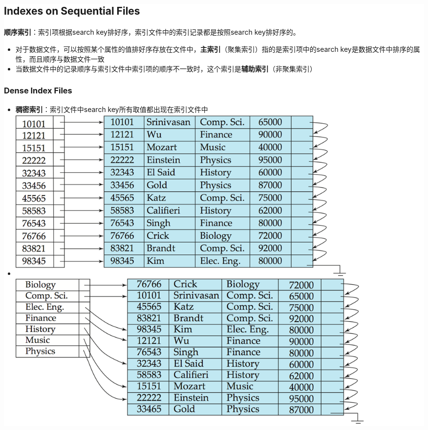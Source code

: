 ## Indexes on Sequential Files

**顺序索引**：索引项根据search key排好序，索引文件中的索引记录都是按照search key排好序的。

* 对于数据文件，可以按照某个属性的值排好序存放在文件中，**主索引**（聚集索引）指的是索引项中的search key是数据文件中排序的属性，而且顺序与数据文件一致
* 当数据文件中的记录顺序与索引文件中索引项的顺序不一致时，这个索引是**辅助索引**（非聚集索引）

### Dense Index Files

* **稠密索引**：索引文件中search key所有取值都出现在索引文件中
* <img src="final_review_database.assets\image-20220828102138156.png" alt="image-20220828102138156" style="zoom:80%;" />
  <img src="final_review_database.assets\image-20220828102149638.png" alt="image-20220828102149638" style="zoom:80%;" />
